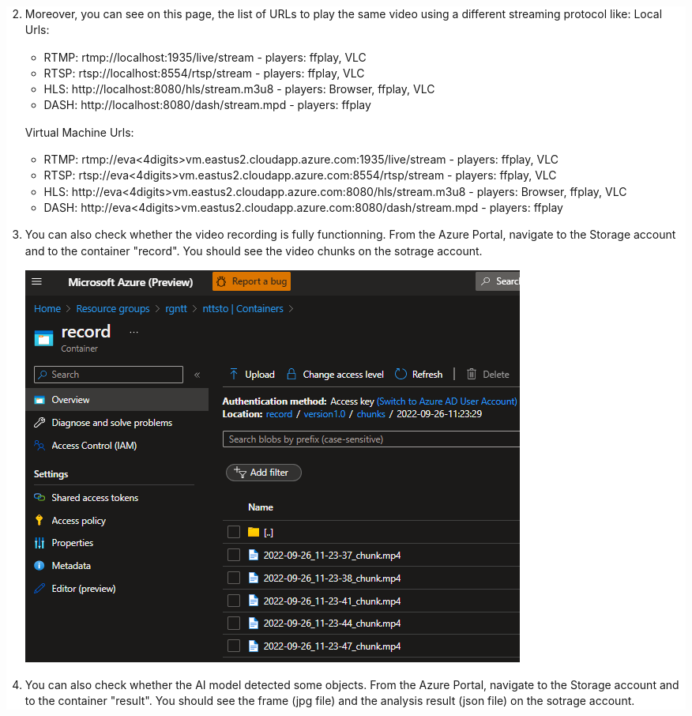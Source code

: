 2. Moreover, you can see on this page, the list of URLs to play the same video using a different streaming protocol like:
   Local Urls:
    - RTMP: rtmp://localhost:1935/live/stream - players: ffplay, VLC
    - RTSP: rtsp://localhost:8554/rtsp/stream - players: ffplay, VLC
    - HLS: http://localhost:8080/hls/stream.m3u8 - players: Browser, ffplay, VLC
    - DASH: http://localhost:8080/dash/stream.mpd - players: ffplay

   Virtual Machine Urls:
    - RTMP: rtmp://eva<4digits>vm.eastus2.cloudapp.azure.com:1935/live/stream - players: ffplay, VLC
    - RTSP: rtsp://eva<4digits>vm.eastus2.cloudapp.azure.com:8554/rtsp/stream - players: ffplay, VLC
    - HLS: http://eva<4digits>vm.eastus2.cloudapp.azure.com:8080/hls/stream.m3u8 - players: Browser, ffplay, VLC
    - DASH: http://eva<4digits>vm.eastus2.cloudapp.azure.com:8080/dash/stream.mpd - players: ffplay

3. You can also check whether the video recording is fully functionning. From the Azure Portal, navigate to the Storage account and to the container "record". You should see the video chunks on the sotrage account.

    ![Record](./img/virtual-machine-demonstration-user-guide/record.png)    

4. You can also check whether the AI model detected some objects. From the Azure Portal, navigate to the Storage account and to the container "result". You should see the frame (jpg file) and the analysis result (json file) on the sotrage account.
